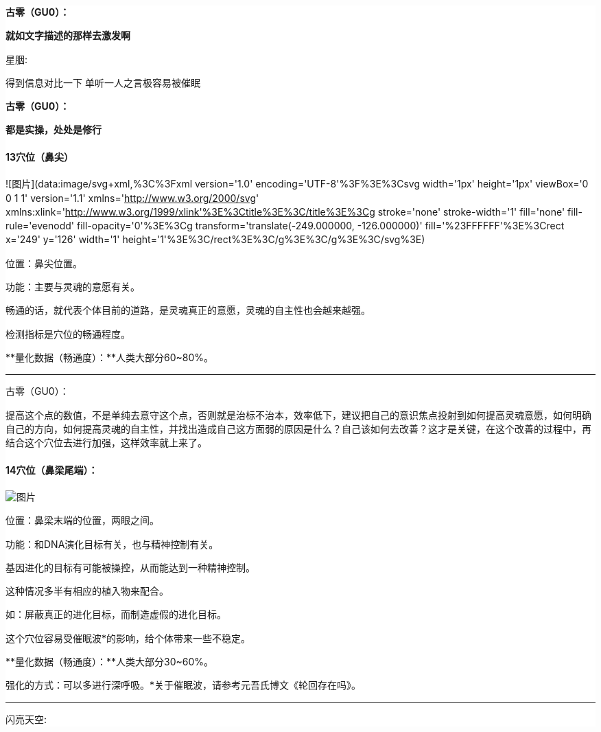 **古零（GU0）：**

**就如文字描述的那样去激发啊**

星胭:

得到信息对比一下 单听一人之言极容易被催眠

  

**古零（GU0）：**

**都是实操，处处是修行**

  

  

#### 13穴位（鼻尖）

![图片](data:image/svg+xml,%3C%3Fxml version='1.0' encoding='UTF-8'%3F%3E%3Csvg width='1px' height='1px' viewBox='0 0 1 1' version='1.1' xmlns='http://www.w3.org/2000/svg' xmlns:xlink='http://www.w3.org/1999/xlink'%3E%3Ctitle%3E%3C/title%3E%3Cg stroke='none' stroke-width='1' fill='none' fill-rule='evenodd' fill-opacity='0'%3E%3Cg transform='translate(-249.000000, -126.000000)' fill='%23FFFFFF'%3E%3Crect x='249' y='126' width='1' height='1'%3E%3C/rect%3E%3C/g%3E%3C/g%3E%3C/svg%3E)

位置：鼻尖位置。

功能：主要与灵魂的意愿有关。

畅通的话，就代表个体目前的道路，是灵魂真正的意愿，灵魂的自主性也会越来越强。

检测指标是穴位的畅通程度。

**量化数据（畅通度）：**人类大部分60~80%。 

---
古零（GU0）：

提高这个点的数值，不是单纯去意守这个点，否则就是治标不治本，效率低下，建议把自己的意识焦点投射到如何提高灵魂意愿，如何明确自己的方向，如何提高灵魂的自主性，并找出造成自己这方面弱的原因是什么？自己该如何去改善？这才是关键，在这个改善的过程中，再结合这个穴位去进行加强，这样效率就上来了。

  

  

#### 14穴位（鼻梁尾端）：

![图片](https://mmbiz.qpic.cn/sz_mmbiz_png/KjjW98mq81G4K8jgW9ickx0Uz3lsmOlbCAPURqWjuw80iaFmiaN8cwauRiaVLpx2uJAYvKfHOSZ94rxl4Ck2Ntm35w/640?wx_fmt=png&tp=webp&wxfrom=5&wx_lazy=1&wx_co=1)

位置：鼻梁末端的位置，两眼之间。

功能：和DNA演化目标有关，也与精神控制有关。

基因进化的目标有可能被操控，从而能达到一种精神控制。

这种情况多半有相应的植入物来配合。

如：屏蔽真正的进化目标，而制造虚假的进化目标。

这个穴位容易受催眠波*的影响，给个体带来一些不稳定。

**量化数据（畅通度）：**人类大部分30~60%。

强化的方式：可以多进行深呼吸。*关于催眠波，请参考元吾氏博文《轮回存在吗》。

---
闪亮天空:
